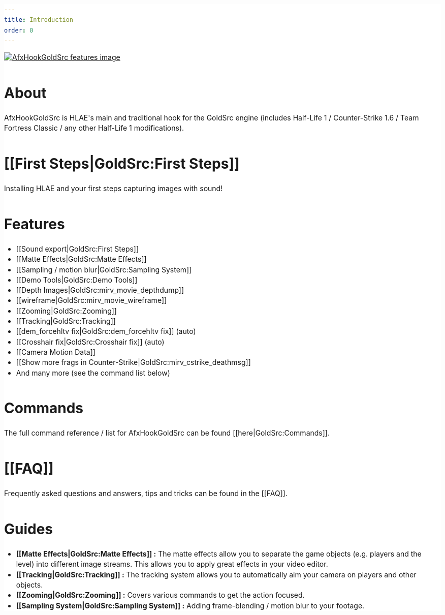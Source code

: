 ```yaml
---
title: Introduction
order: 0
---
```


[<img alt="AfxHookGoldSrc features image" src="https://user-images.githubusercontent.com/3610128/63038855-65102300-bec2-11e9-8da6-5020598a1414.jpg" width="300" height="225">](https://user-images.githubusercontent.com/3610128/63038855-65102300-bec2-11e9-8da6-5020598a1414.jpg)

# About

AfxHookGoldSrc is HLAE's main and traditional hook for the GoldSrc engine (includes Half-Life 1 / Counter-Strike 1.6 / Team Fortress Classic / any other Half-Life 1 modifications).

# [[First Steps|GoldSrc:First Steps]]

Installing HLAE and your first steps capturing images with sound!

# Features

* [[Sound export|GoldSrc:First Steps]]
* [[Matte Effects|GoldSrc:Matte Effects]]
* [[Sampling / motion blur|GoldSrc:Sampling System]]
* [[Demo Tools|GoldSrc:Demo Tools]]
* [[Depth Images|GoldSrc:mirv_movie_depthdump]]
* [[wireframe|GoldSrc:mirv_movie_wireframe]]
* [[Zooming|GoldSrc:Zooming]]
* [[Tracking|GoldSrc:Tracking]]
* [[dem_forcehltv fix|GoldSrc:dem_forcehltv fix]] (auto)
* [[Crosshair fix|GoldSrc:Crosshair fix]] (auto)
* [[Camera Motion Data]]
* [[Show more frags in Counter-Strike|GoldSrc:mirv_cstrike_deathmsg]]
* And many more (see the command list below)

# Commands

The full command reference / list for AfxHookGoldSrc can be found [[here|GoldSrc:Commands]].

# [[FAQ]]

Frequently asked questions and answers, tips and tricks can be found in the [[FAQ]].

# Guides

* **[[Matte Effects|GoldSrc:Matte Effects]] :** The matte effects allow you to separate the game objects (e.g. players and the level) into different image streams. This allows you to apply great effects in your video editor.
* **[[Tracking|GoldSrc:Tracking]] :** The tracking system allows you to automatically aim your camera on players and other objects.
* **[[Zooming|GoldSrc:Zooming]] :** Covers various commands to get the action focused.
* **[[Sampling System|GoldSrc:Sampling System]] :** Adding frame-blending / motion blur to your footage.
